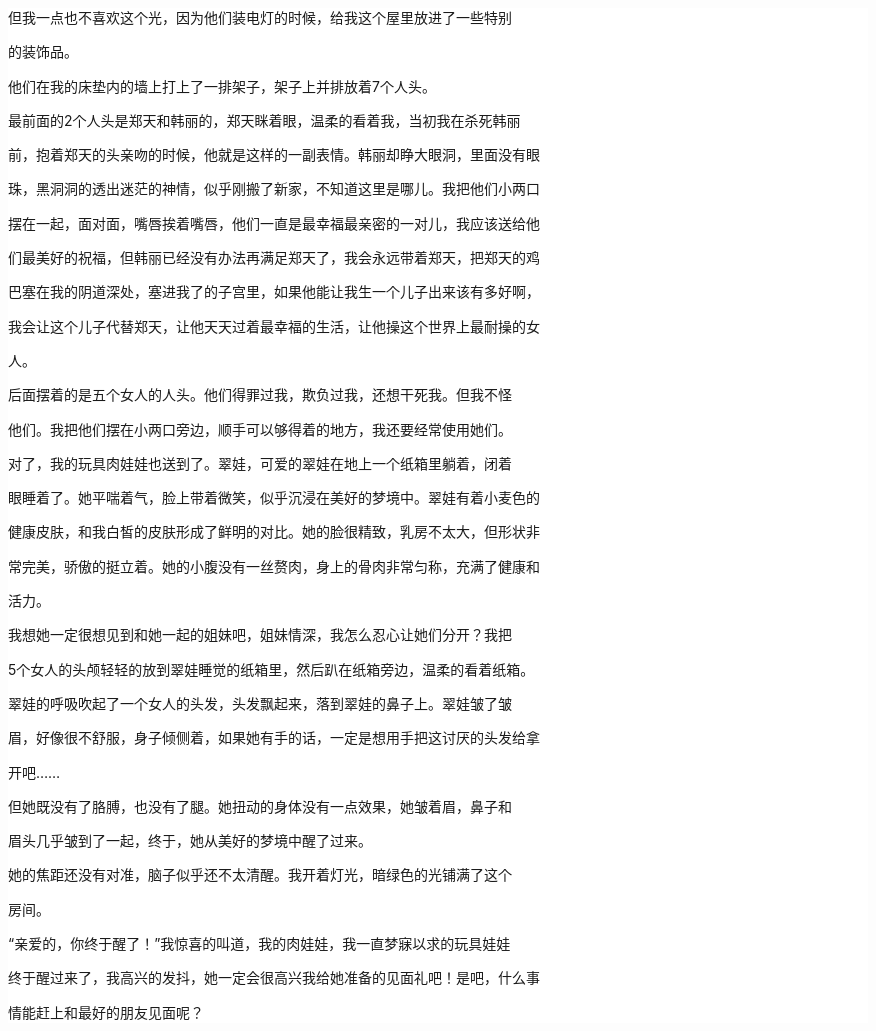 

但我一点也不喜欢这个光，因为他们装电灯的时候，给我这个屋里放进了一些特别

的装饰品。

他们在我的床垫内的墙上打上了一排架子，架子上并排放着7个人头。

最前面的2个人头是郑天和韩丽的，郑天眯着眼，温柔的看着我，当初我在杀死韩丽

前，抱着郑天的头亲吻的时候，他就是这样的一副表情。韩丽却睁大眼洞，里面没有眼

珠，黑洞洞的透出迷茫的神情，似乎刚搬了新家，不知道这里是哪儿。我把他们小两口

摆在一起，面对面，嘴唇挨着嘴唇，他们一直是最幸福最亲密的一对儿，我应该送给他

们最美好的祝福，但韩丽已经没有办法再满足郑天了，我会永远带着郑天，把郑天的鸡

巴塞在我的阴道深处，塞进我了的子宫里，如果他能让我生一个儿子出来该有多好啊，

我会让这个儿子代替郑天，让他天天过着最幸福的生活，让他操这个世界上最耐操的女

人。



后面摆着的是五个女人的人头。他们得罪过我，欺负过我，还想干死我。但我不怪

他们。我把他们摆在小两口旁边，顺手可以够得着的地方，我还要经常使用她们。

对了，我的玩具肉娃娃也送到了。翠娃，可爱的翠娃在地上一个纸箱里躺着，闭着

眼睡着了。她平喘着气，脸上带着微笑，似乎沉浸在美好的梦境中。翠娃有着小麦色的

健康皮肤，和我白皙的皮肤形成了鲜明的对比。她的脸很精致，乳房不太大，但形状非

常完美，骄傲的挺立着。她的小腹没有一丝赘肉，身上的骨肉非常匀称，充满了健康和

活力。



我想她一定很想见到和她一起的姐妹吧，姐妹情深，我怎么忍心让她们分开？我把

5个女人的头颅轻轻的放到翠娃睡觉的纸箱里，然后趴在纸箱旁边，温柔的看着纸箱。

翠娃的呼吸吹起了一个女人的头发，头发飘起来，落到翠娃的鼻子上。翠娃皱了皱

眉，好像很不舒服，身子倾侧着，如果她有手的话，一定是想用手把这讨厌的头发给拿

开吧……



但她既没有了胳膊，也没有了腿。她扭动的身体没有一点效果，她皱着眉，鼻子和

眉头几乎皱到了一起，终于，她从美好的梦境中醒了过来。

她的焦距还没有对准，脑子似乎还不太清醒。我开着灯光，暗绿色的光铺满了这个

房间。

“亲爱的，你终于醒了！”我惊喜的叫道，我的肉娃娃，我一直梦寐以求的玩具娃娃

终于醒过来了，我高兴的发抖，她一定会很高兴我给她准备的见面礼吧！是吧，什么事

情能赶上和最好的朋友见面呢？
